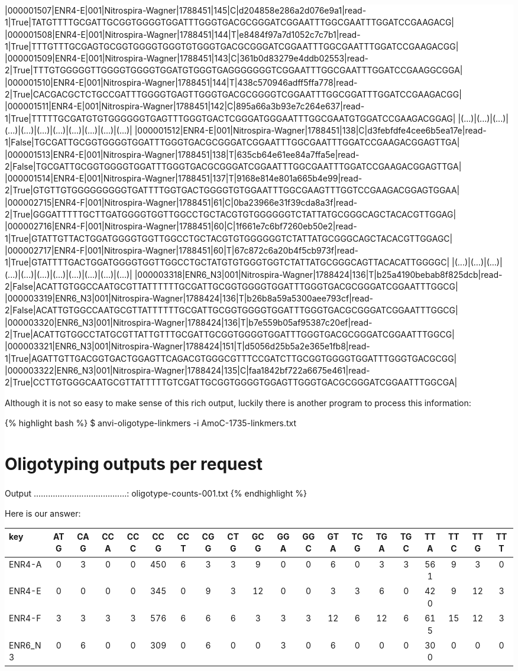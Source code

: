 |000001507|ENR4-E|001|Nitrospira-Wagner|1788451|145|C|d204858e286a2d076e9a1|read-1|True|TATGTTTTGCGATTGCGGTGGGGTGGATTTGGGTGACGCGGGATCGGAATTTGGCGAATTTGGATCCGAAGACG|
|000001508|ENR4-E|001|Nitrospira-Wagner|1788451|144|T|e8484f97a7d1052c7c7b1|read-1|True|TTTGTTTGCGAGTGCGGTGGGGTGGGTGTGGGTGACGCGGGATCGGAATTTGGCGAATTTGGATCCGAAGACGG|
|000001509|ENR4-E|001|Nitrospira-Wagner|1788451|143|C|361b0d83279e4ddb02553|read-2|True|TTTGTGGGGGTTGGGGTGGGGTGGATGTGGGTGAGGGGGGGTCGGAATTTGGCGAATTTGGATCCGAAGGCGGA|
|000001510|ENR4-E|001|Nitrospira-Wagner|1788451|144|T|438c570946adff5ffa778|read-2|True|CACGACGCTCTGCCGATTTGGGGTGAGTTGGGTGACGCGGGGTCGGAATTTGGCGGATTTGGATCCGAAGACGG|
|000001511|ENR4-E|001|Nitrospira-Wagner|1788451|142|C|895a66a3b93e7c264e637|read-1|True|TTTTTGCGATGTGTGGGGGGTGAGTTTGGGTGACTCGGGATGGGAATTTGGCGAATGTGGATCCGAAGACGGAG|
|(...)|(...)|(...)|(...)|(...)|(...)|(...)|(...)|(...)|(...)|(...)|
|000001512|ENR4-E|001|Nitrospira-Wagner|1788451|138|C|d3febfdfe4cee6b5ea17e|read-1|False|TGCGATTGCGGTGGGGTGGATTTGGGTGACGCGGGATCGGAATTTGGCGAATTTGGATCCGAAGACGGAGTTGA|
|000001513|ENR4-E|001|Nitrospira-Wagner|1788451|138|T|635cb64e61ee84a7ffa5e|read-2|False|TGCGATTGCGGTGGGGTGGATTTGGGTGACGCGGGATCGGAATTTGGCGAATTTGGATCCGAAGACGGAGTTGA|
|000001514|ENR4-E|001|Nitrospira-Wagner|1788451|137|T|9168e814e801a665b4e99|read-2|True|GTGTTGTGGGGGGGGGTGATTTTGGTGACTGGGGTGTGGAATTTGGCGAAGTTTGGTCCGAAGACGGAGTGGAA|
|000002715|ENR4-F|001|Nitrospira-Wagner|1788451|61|C|0ba23966e31f39cda8a3f|read-2|True|GGGATTTTTGCTTGATGGGGTGGTTGGCCTGCTACGTGTGGGGGGTCTATTATGCGGGCAGCTACACGTTGGAG|
|000002716|ENR4-F|001|Nitrospira-Wagner|1788451|60|C|1f661e7c6bf7260eb50e2|read-1|True|GTATTGTTACTGGATGGGGTGGTTGGCCTGCTACGTGTGGGGGGTCTATTATGCGGGCAGCTACACGTTGGAGC|
|000002717|ENR4-F|001|Nitrospira-Wagner|1788451|60|T|67c872c6a20b4f5cb973f|read-1|True|GTATTTTGACTGGATGGGGTGGTTGGCCTGCTATGTGTGGGTGGTCTATTATGCGGGCAGTTACACATTGGGGC|
|(...)|(...)|(...)|(...)|(...)|(...)|(...)|(...)|(...)|(...)|(...)|
|000003318|ENR6_N3|001|Nitrospira-Wagner|1788424|136|T|b25a4190bebab8f825dcb|read-2|False|ACATTGTGGCCAATGCGTTATTTTTTGCGATTGCGGTGGGGTGGATTTGGGTGACGCGGGATCGGAATTTGGCG|
|000003319|ENR6_N3|001|Nitrospira-Wagner|1788424|136|T|b26b8a59a5300aee793cf|read-2|False|ACATTGTGGCCAATGCGTTATTTTTTGCGATTGCGGTGGGGTGGATTTGGGTGACGCGGGATCGGAATTTGGCG|
|000003320|ENR6_N3|001|Nitrospira-Wagner|1788424|136|T|b7e559b05af95387c20ef|read-2|True|ACATTGTGGCCTATGCGTTATTGTTTGCGATTGCGGTGGGGTGGATTTGGGTGACGCGGGATCGGAATTTGGCG|
|000003321|ENR6_N3|001|Nitrospira-Wagner|1788424|151|T|d5056d25b5a2e365e1fb8|read-1|True|AGATTGTTGACGGTGACTGGAGTTCAGACGTGGGCGTTTCCGATCTTGCGGTGGGGTGGATTTGGGTGACGCGG|
|000003322|ENR6_N3|001|Nitrospira-Wagner|1788424|135|C|faa1842bf722a6675e461|read-2|True|CCTTGTGGGCAATGCGTTATTTTTGTCGATTGCGGTGGGGTGGAGTTGGGTGACGCGGGATCGGAATTTGGCGA|


Although it is not so easy to make sense of this rich output, luckily there is another program to process this information:

{% highlight bash %}
$ anvi-oligotype-linkmers -i AmoC-1735-linkmers.txt

Oligotyping outputs per request
===============================================
Output .......................................: oligotype-counts-001.txt
{% endhighlight %}

Here is our answer:

|key|ATG|CAG|CCA|CCC|CCG|CCT|CGG|CTG|GCG|GGA|GGC|GTA|TCG|TGA|TGC|TTA|TTC|TTG|TTT|
|:--|:-:|:-:|:-:|:-:|:-:|:-:|:-:|:-:|:-:|:-:|:-:|:-:|:-:|:-:|:-:|:-:|:-:|:-:|:-:|
|ENR4-A|0|3|0|0|450|6|3|3|9|0|0|6|0|3|3|561|9|3|0|
|ENR4-E|0|0|0|0|345|0|9|3|12|0|0|3|3|6|0|420|9|12|3|
|ENR4-F|3|3|3|3|576|6|6|6|3|3|3|12|6|12|6|615|15|12|3|
|ENR6_N3|0|6|0|0|309|0|6|0|0|3|0|6|0|0|0|300|0|0|0|
